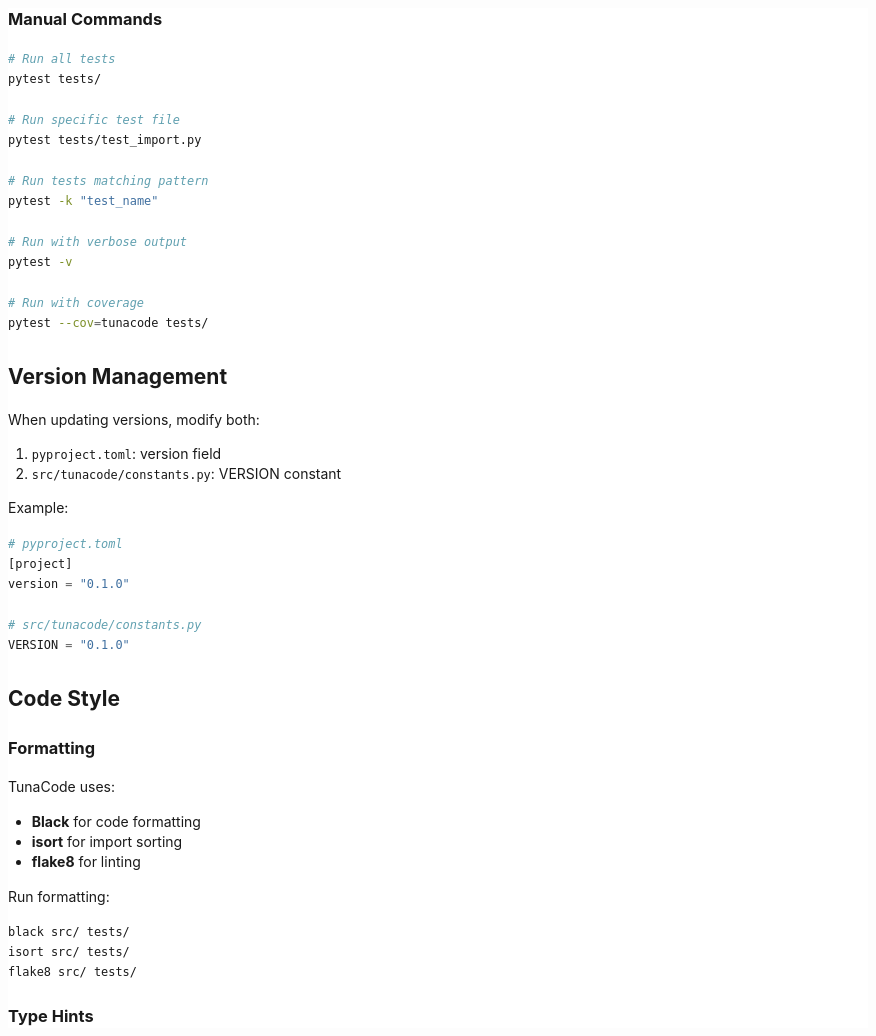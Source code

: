 ### Manual Commands

```bash
# Run all tests
pytest tests/

# Run specific test file
pytest tests/test_import.py

# Run tests matching pattern
pytest -k "test_name"

# Run with verbose output
pytest -v

# Run with coverage
pytest --cov=tunacode tests/
```

## Version Management

When updating versions, modify both:
1. `pyproject.toml`: version field
2. `src/tunacode/constants.py`: VERSION constant

Example:
```python
# pyproject.toml
[project]
version = "0.1.0"

# src/tunacode/constants.py
VERSION = "0.1.0"
```

## Code Style

### Formatting

TunaCode uses:
- **Black** for code formatting
- **isort** for import sorting
- **flake8** for linting

Run formatting:
```bash
black src/ tests/
isort src/ tests/
flake8 src/ tests/
```

### Type Hints
